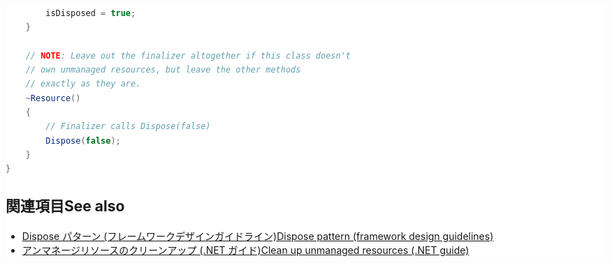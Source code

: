 ```csharp
        isDisposed = true;
    }

    // NOTE: Leave out the finalizer altogether if this class doesn't
    // own unmanaged resources, but leave the other methods
    // exactly as they are.
    ~Resource()
    {
        // Finalizer calls Dispose(false)
        Dispose(false);
    }
}
```

## <a name="see-also"></a><span data-ttu-id="03ae1-149">関連項目</span><span class="sxs-lookup"><span data-stu-id="03ae1-149">See also</span></span>

- [<span data-ttu-id="03ae1-150">Dispose パターン (フレームワークデザインガイドライン)</span><span class="sxs-lookup"><span data-stu-id="03ae1-150">Dispose pattern (framework design guidelines)</span></span>](../../../standard/garbage-collection/implementing-dispose.md)
- [<span data-ttu-id="03ae1-151">アンマネージリソースのクリーンアップ (.NET ガイド)</span><span class="sxs-lookup"><span data-stu-id="03ae1-151">Clean up unmanaged resources (.NET guide)</span></span>](../../../standard/garbage-collection/unmanaged.md)
